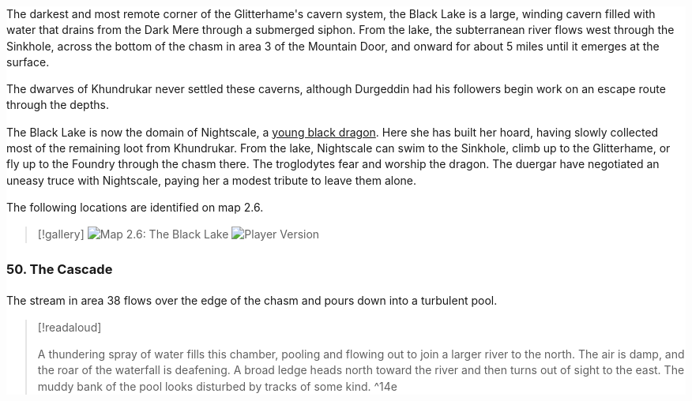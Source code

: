 The darkest and most remote corner of the Glitterhame's cavern system, the Black Lake is a large, winding cavern filled with water that drains from the Dark Mere through a submerged siphon. From the lake, the subterranean river flows west through the Sinkhole, across the bottom of the chasm in area 3 of the Mountain Door, and onward for about 5 miles until it emerges at the surface.

The dwarves of Khundrukar never settled these caverns, although Durgeddin had his followers begin work on an escape route through the depths.

The Black Lake is now the domain of Nightscale, a [young black dragon](Mechanics/bestiary/dragon/young-black-dragon.md). Here she has built her hoard, having slowly collected most of the remaining loot from Khundrukar. From the lake, Nightscale can swim to the Sinkhole, climb up to the Glitterhame, or fly up to the Foundry through the chasm there. The troglodytes fear and worship the dragon. The duergar have negotiated an uneasy truce with Nightscale, paying her a modest tribute to leave them alone.

The following locations are identified on map 2.6.

> [!gallery]
> ![Map 2.6: The Black Lake](https://raw.githubusercontent.com/5etools-mirror-3/5etools-img/main/adventure/TftYP-TFoF/013-totyp-02-13.webp#gallery)
> ![Player Version](https://raw.githubusercontent.com/5etools-mirror-3/5etools-img/main/adventure/TftYP-TFoF/019-tfof05.webp#gallery)

### 50. The Cascade

The stream in area 38 flows over the edge of the chasm and pours down into a turbulent pool.

> [!readaloud] 
> 
> A thundering spray of water fills this chamber, pooling and flowing out to join a larger river to the north. The air is damp, and the roar of the waterfall is deafening. A broad ledge heads north toward the river and then turns out of sight to the east. The muddy bank of the pool looks disturbed by tracks of some kind.
^14e

